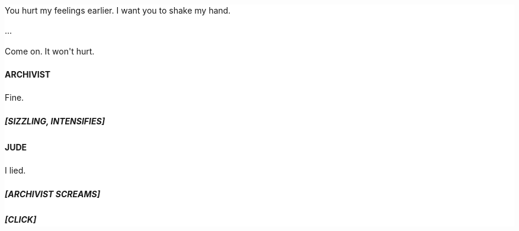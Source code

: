 You hurt my feelings earlier. I want you to shake my hand.

...

Come on. It won't hurt.

#### ARCHIVIST

Fine.

##### [SIZZLING, INTENSIFIES]

#### JUDE

I lied.

##### [ARCHIVIST SCREAMS]

##### [CLICK]